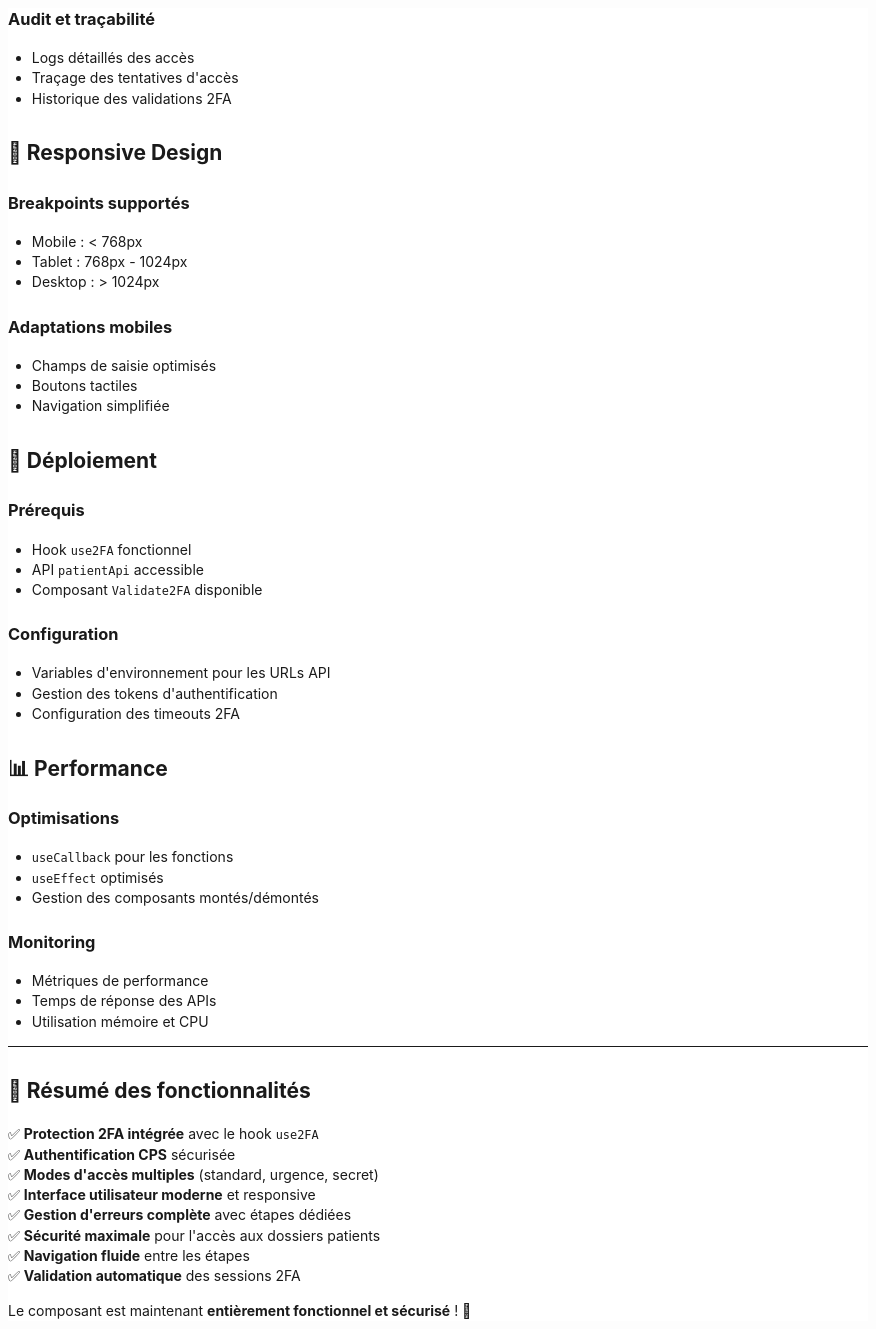 ### **Audit et traçabilité**
- Logs détaillés des accès
- Traçage des tentatives d'accès
- Historique des validations 2FA

## 📱 Responsive Design

### **Breakpoints supportés**
- Mobile : < 768px
- Tablet : 768px - 1024px
- Desktop : > 1024px

### **Adaptations mobiles**
- Champs de saisie optimisés
- Boutons tactiles
- Navigation simplifiée

## 🚀 Déploiement

### **Prérequis**
- Hook `use2FA` fonctionnel
- API `patientApi` accessible
- Composant `Validate2FA` disponible

### **Configuration**
- Variables d'environnement pour les URLs API
- Gestion des tokens d'authentification
- Configuration des timeouts 2FA

## 📊 Performance

### **Optimisations**
- `useCallback` pour les fonctions
- `useEffect` optimisés
- Gestion des composants montés/démontés

### **Monitoring**
- Métriques de performance
- Temps de réponse des APIs
- Utilisation mémoire et CPU

---

## 🎯 **Résumé des fonctionnalités**

✅ **Protection 2FA intégrée** avec le hook `use2FA`  
✅ **Authentification CPS** sécurisée  
✅ **Modes d'accès multiples** (standard, urgence, secret)  
✅ **Interface utilisateur moderne** et responsive  
✅ **Gestion d'erreurs complète** avec étapes dédiées  
✅ **Sécurité maximale** pour l'accès aux dossiers patients  
✅ **Navigation fluide** entre les étapes  
✅ **Validation automatique** des sessions 2FA  

Le composant est maintenant **entièrement fonctionnel et sécurisé** ! 🎉
